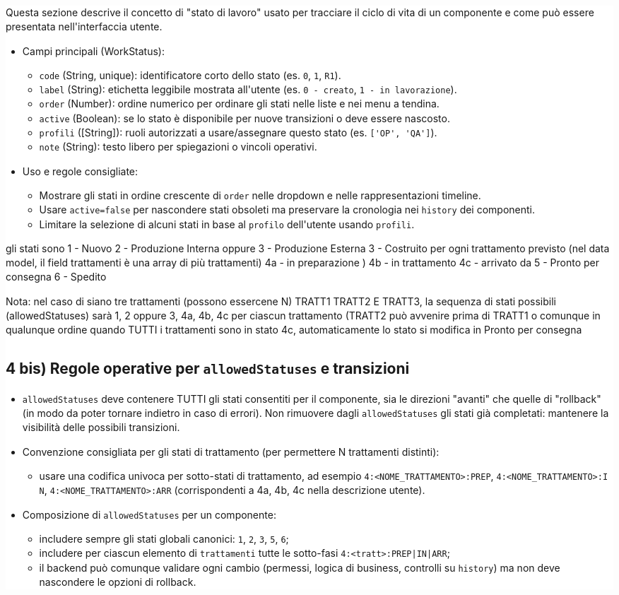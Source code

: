 Questa sezione descrive il concetto di "stato di lavoro" usato per tracciare il ciclo di vita di un componente e come può essere presentata nell'interfaccia utente.

- Campi principali (WorkStatus):
  - `code` (String, unique): identificatore corto dello stato (es. `0`, `1`, `R1`).
  - `label` (String): etichetta leggibile mostrata all'utente (es. `0 - creato`, `1 - in lavorazione`).
  - `order` (Number): ordine numerico per ordinare gli stati nelle liste e nei menu a tendina.
  - `active` (Boolean): se lo stato è disponibile per nuove transizioni o deve essere nascosto.
  - `profili` ([String]): ruoli autorizzati a usare/assegnare questo stato (es. `['OP', 'QA']`).
  - `note` (String): testo libero per spiegazioni o vincoli operativi.

- Uso e regole consigliate:
  - Mostrare gli stati in ordine crescente di `order` nelle dropdown e nelle rappresentazioni timeline.
  - Usare `active=false` per nascondere stati obsoleti ma preservare la cronologia nei `history` dei componenti.
  - Limitare la selezione di alcuni stati in base al `profilo` dell'utente usando `profili`.



gli stati sono
1 - Nuovo
2 - Produzione Interna oppure 3 - Produzione Esterna
3 - Costruito
    per ogni trattamento previsto (nel data model, il field trattamenti è una array di più trattamenti)
    4a - in preparazione <nome trattamento>) 4b - in trattamento <nome trattamento> 4c - arrivato da <nome trattamento>
5 - Pronto per consegna
6 - Spedito

Nota: nel caso di siano tre trattamenti (possono essercene N) TRATT1 TRATT2 E TRATT3, la sequenza di stati possibili (allowedStatuses) sarà
1,
2 oppure 3,
4a, 4b, 4c per ciascun trattamento (TRATT2 può avvenire prima di TRATT1 o comunque in qualunque ordine
quando TUTTI i trattamenti sono in stato 4c, automaticamente lo stato si modifica in Pronto per consegna

## 4 bis) Regole operative per `allowedStatuses` e transizioni

- `allowedStatuses` deve contenere TUTTI gli stati consentiti per il componente, sia le direzioni "avanti" che quelle di "rollback" (in modo da poter tornare indietro in caso di errori). Non rimuovere dagli `allowedStatuses` gli stati già completati: mantenere la visibilità delle possibili transizioni.

- Convenzione consigliata per gli stati di trattamento (per permettere N trattamenti distinti):
  - usare una codifica univoca per sotto-stati di trattamento, ad esempio `4:<NOME_TRATTAMENTO>:PREP`, `4:<NOME_TRATTAMENTO>:IN`, `4:<NOME_TRATTAMENTO>:ARR` (corrispondenti a 4a, 4b, 4c nella descrizione utente).

- Composizione di `allowedStatuses` per un componente:
  - includere sempre gli stati globali canonici: `1`, `2`, `3`, `5`, `6`;
  - includere per ciascun elemento di `trattamenti` tutte le sotto-fasi `4:<tratt>:PREP|IN|ARR`;
  - il backend può comunque validare ogni cambio (permessi, logica di business, controlli su `history`) ma non deve nascondere le opzioni di rollback.
